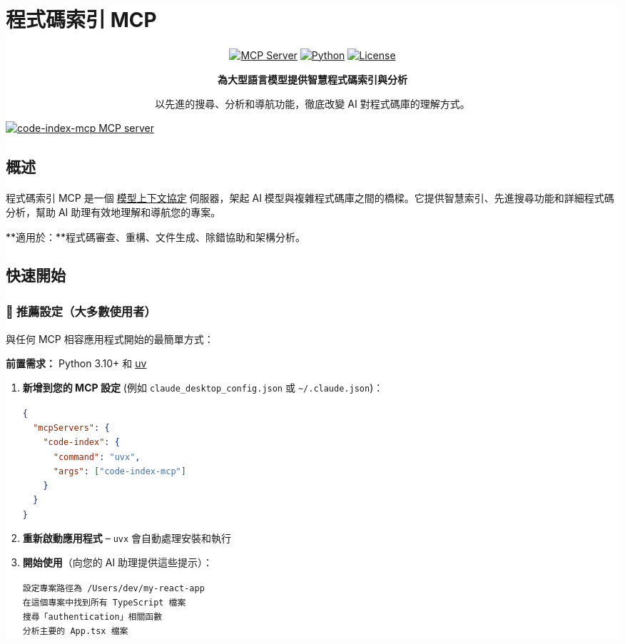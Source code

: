 # 程式碼索引 MCP

<div align="center">

[![MCP Server](https://img.shields.io/badge/MCP-Server-blue)](https://modelcontextprotocol.io)
[![Python](https://img.shields.io/badge/Python-3.10%2B-green)](https://www.python.org/)
[![License](https://img.shields.io/badge/License-MIT-yellow)](LICENSE)

**為大型語言模型提供智慧程式碼索引與分析**

以先進的搜尋、分析和導航功能，徹底改變 AI 對程式碼庫的理解方式。

</div>

<a href="https://glama.ai/mcp/servers/@johnhuang316/code-index-mcp">
  <img width="380" height="200" src="https://glama.ai/mcp/servers/@johnhuang316/code-index-mcp/badge" alt="code-index-mcp MCP server" />
</a>

## 概述

程式碼索引 MCP 是一個 [模型上下文協定](https://modelcontextprotocol.io) 伺服器，架起 AI 模型與複雜程式碼庫之間的橋樑。它提供智慧索引、先進搜尋功能和詳細程式碼分析，幫助 AI 助理有效地理解和導航您的專案。

**適用於：**程式碼審查、重構、文件生成、除錯協助和架構分析。

## 快速開始

### 🚀 **推薦設定（大多數使用者）**

與任何 MCP 相容應用程式開始的最簡單方式：

**前置需求：** Python 3.10+ 和 [uv](https://github.com/astral-sh/uv)

1. **新增到您的 MCP 設定** (例如 `claude_desktop_config.json` 或 `~/.claude.json`)：
   ```json
   {
     "mcpServers": {
       "code-index": {
         "command": "uvx",
         "args": ["code-index-mcp"]
       }
     }
   }
   ```

2. **重新啟動應用程式** – `uvx` 會自動處理安裝和執行

3. **開始使用**（向您的 AI 助理提供這些提示）：
   ```
   設定專案路徑為 /Users/dev/my-react-app
   在這個專案中找到所有 TypeScript 檔案
   搜尋「authentication」相關函數
   分析主要的 App.tsx 檔案
   ```
